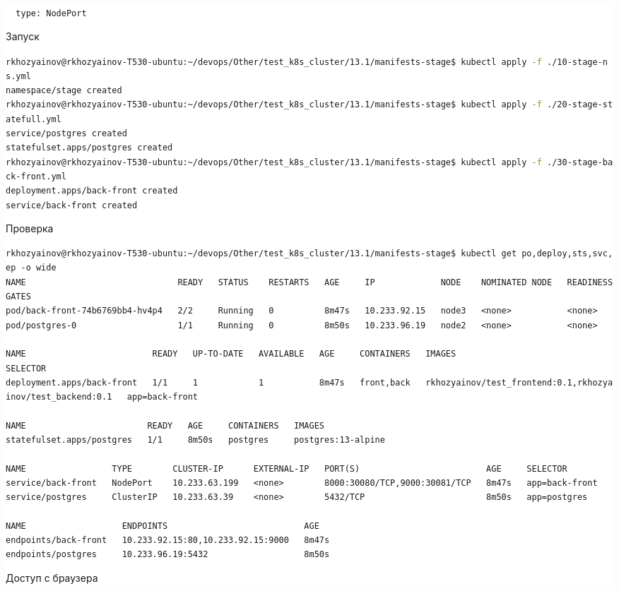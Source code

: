 ```
  type: NodePort  
```

Запуск  
```bash
rkhozyainov@rkhozyainov-T530-ubuntu:~/devops/Other/test_k8s_cluster/13.1/manifests-stage$ kubectl apply -f ./10-stage-ns.yml 
namespace/stage created
rkhozyainov@rkhozyainov-T530-ubuntu:~/devops/Other/test_k8s_cluster/13.1/manifests-stage$ kubectl apply -f ./20-stage-statefull.yml 
service/postgres created
statefulset.apps/postgres created
rkhozyainov@rkhozyainov-T530-ubuntu:~/devops/Other/test_k8s_cluster/13.1/manifests-stage$ kubectl apply -f ./30-stage-back-front.yml 
deployment.apps/back-front created
service/back-front created
```
Проверка 
```
rkhozyainov@rkhozyainov-T530-ubuntu:~/devops/Other/test_k8s_cluster/13.1/manifests-stage$ kubectl get po,deploy,sts,svc,ep -o wide
NAME                              READY   STATUS    RESTARTS   AGE     IP             NODE    NOMINATED NODE   READINESS GATES
pod/back-front-74b6769bb4-hv4p4   2/2     Running   0          8m47s   10.233.92.15   node3   <none>           <none>
pod/postgres-0                    1/1     Running   0          8m50s   10.233.96.19   node2   <none>           <none>

NAME                         READY   UP-TO-DATE   AVAILABLE   AGE     CONTAINERS   IMAGES                                                       SELECTOR
deployment.apps/back-front   1/1     1            1           8m47s   front,back   rkhozyainov/test_frontend:0.1,rkhozyainov/test_backend:0.1   app=back-front

NAME                        READY   AGE     CONTAINERS   IMAGES
statefulset.apps/postgres   1/1     8m50s   postgres     postgres:13-alpine

NAME                 TYPE        CLUSTER-IP      EXTERNAL-IP   PORT(S)                         AGE     SELECTOR
service/back-front   NodePort    10.233.63.199   <none>        8000:30080/TCP,9000:30081/TCP   8m47s   app=back-front
service/postgres     ClusterIP   10.233.63.39    <none>        5432/TCP                        8m50s   app=postgres

NAME                   ENDPOINTS                           AGE
endpoints/back-front   10.233.92.15:80,10.233.92.15:9000   8m47s
endpoints/postgres     10.233.96.19:5432                   8m50s
```
Доступ с браузера 
